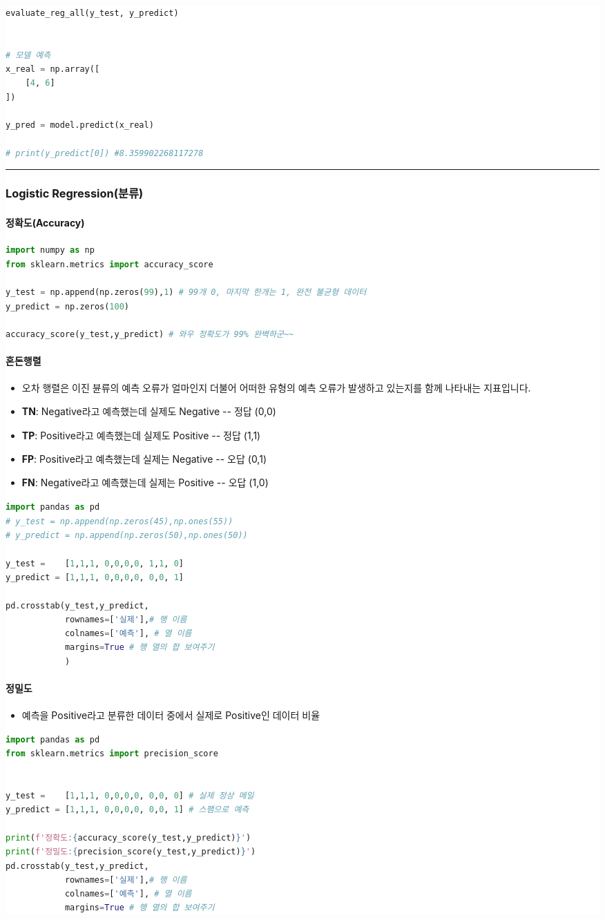 ```python
evaluate_reg_all(y_test, y_predict) 


# 모델 예측
x_real = np.array([
    [4, 6]
])

y_pred = model.predict(x_real)

# print(y_predict[0]) #8.359902268117278
```
---
### Logistic Regression(분류)
#### 정확도(Accuracy)
```python
import numpy as np
from sklearn.metrics import accuracy_score

y_test = np.append(np.zeros(99),1) # 99개 0, 마지막 한개는 1, 완전 불균형 데이터
y_predict = np.zeros(100)

accuracy_score(y_test,y_predict) # 와우 정확도가 99% 완벽하군~~
```
#### 혼돈행렬
* 오차 행렬은 이진 뷴류의 예측 오류가 얼마인지 더불어 어떠한 유형의 예측 오류가 발생하고 있는지를 함께 나타내는 지표입니다. 

* **TN**: Negative라고 예측했는데 실제도 Negative  -- 정답 (0,0)
* **TP**: Positive라고 예측했는데 실제도 Positive -- 정답 (1,1)
* **FP**: Positive라고 예측했는데 실제는 Negative -- 오답 (0,1)
* **FN**: Negative라고 예측했는데 실제는 Positive -- 오답 (1,0)

```python
import pandas as pd
# y_test = np.append(np.zeros(45),np.ones(55)) 
# y_predict = np.append(np.zeros(50),np.ones(50)) 

y_test =    [1,1,1, 0,0,0,0, 1,1, 0]
y_predict = [1,1,1, 0,0,0,0, 0,0, 1]

pd.crosstab(y_test,y_predict,
            rownames=['실제'],# 행 이름
            colnames=['예측'], # 열 이름
            margins=True # 행 열의 합 보여주기
            )  
```

#### 정밀도
- 예측을 Positive라고 분류한 데이터 중에서 실제로 Positive인 데이터 비율
```python
import pandas as pd
from sklearn.metrics import precision_score


y_test =    [1,1,1, 0,0,0,0, 0,0, 0] # 실제 정상 메일
y_predict = [1,1,1, 0,0,0,0, 0,0, 1] # 스팸으로 예측

print(f'정확도:{accuracy_score(y_test,y_predict)}')
print(f'정밀도:{precision_score(y_test,y_predict)}')
pd.crosstab(y_test,y_predict,
            rownames=['실제'],# 행 이름
            colnames=['예측'], # 열 이름
            margins=True # 행 열의 합 보여주기
```